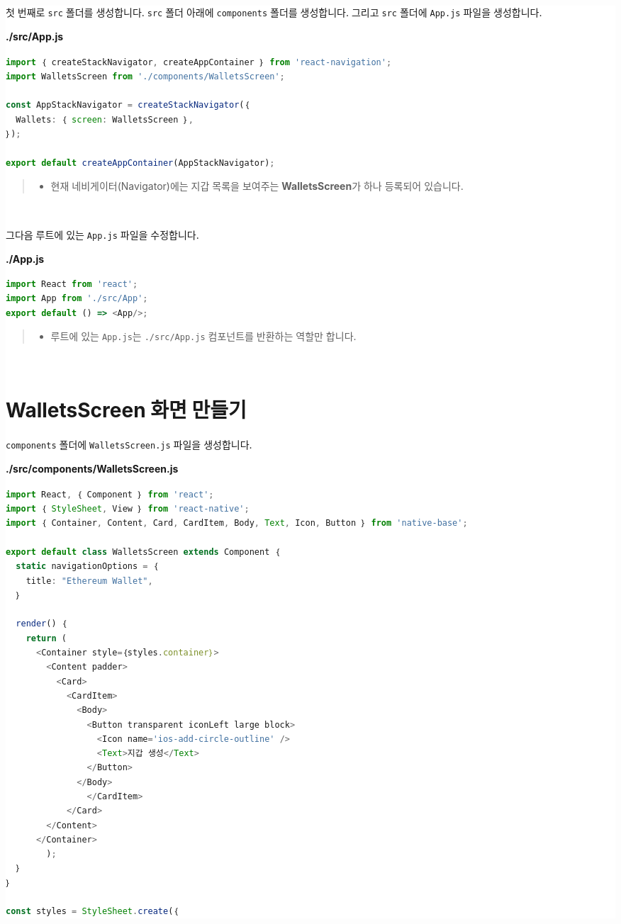 첫 번째로 `src` 폴더를 생성합니다.  `src` 폴더 아래에 `components` 폴더를 생성합니다. 그리고 `src` 폴더에 `App.js` 파일을 생성합니다.

**./src/App.js**

```jsx
import ｛ createStackNavigator, createAppContainer ｝ from 'react-navigation';
import WalletsScreen from './components/WalletsScreen';

const AppStackNavigator = createStackNavigator(｛
  Wallets: ｛ screen: WalletsScreen ｝,
｝);

export default createAppContainer(AppStackNavigator);
```
> * 현재 네비게이터(Navigator)에는 지갑 목록을 보여주는 **WalletsScreen**가 하나 등록되어 있습니다.

&nbsp;

그다음 루트에 있는 `App.js` 파일을 수정합니다.

**./App.js**

```js
import React from 'react';
import App from './src/App';
export default () => <App/>;
```
> * 루트에 있는 `App.js`는  `./src/App.js` 컴포넌트를 반환하는 역할만 합니다.

&nbsp;

# WalletsScreen 화면 만들기

 `components` 폴더에 `WalletsScreen.js` 파일을 생성합니다.

**./src/components/WalletsScreen.js**

```jsx
import React, ｛ Component ｝ from 'react';
import ｛ StyleSheet, View ｝ from 'react-native';
import ｛ Container, Content, Card, CardItem, Body, Text, Icon, Button ｝ from 'native-base'; 

export default class WalletsScreen extends Component ｛
  static navigationOptions = ｛
    title: "Ethereum Wallet",
  ｝

  render() ｛
    return (
      <Container style=｛styles.container｝>
        <Content padder>
          <Card>
            <CardItem>
              <Body>
                <Button transparent iconLeft large block>
                  <Icon name='ios-add-circle-outline' />
                  <Text>지갑 생성</Text>
                </Button>
              </Body>
      			</CardItem>
      		</Card>
      	</Content>
      </Container>
		);
  ｝
｝

const styles = StyleSheet.create(｛
```